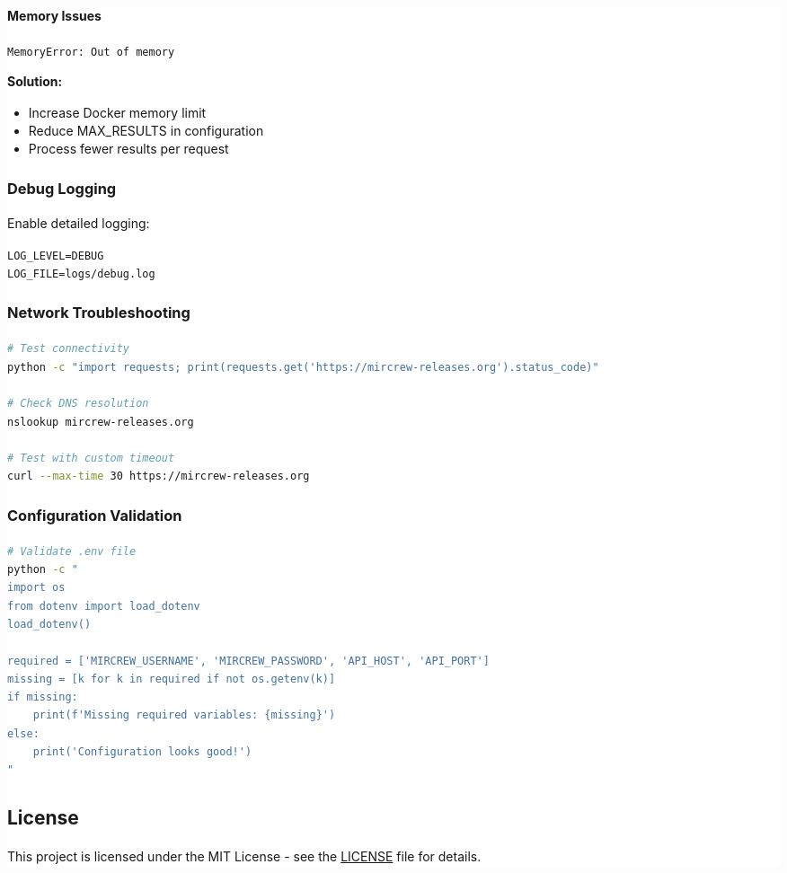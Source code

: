 #### Memory Issues
```
MemoryError: Out of memory
```

**Solution:**
- Increase Docker memory limit
- Reduce MAX_RESULTS in configuration
- Process fewer results per request

### Debug Logging

Enable detailed logging:

```env
LOG_LEVEL=DEBUG
LOG_FILE=logs/debug.log
```

### Network Troubleshooting

```bash
# Test connectivity
python -c "import requests; print(requests.get('https://mircrew-releases.org').status_code)"

# Check DNS resolution
nslookup mircrew-releases.org

# Test with custom timeout
curl --max-time 30 https://mircrew-releases.org
```

### Configuration Validation

```bash
# Validate .env file
python -c "
import os
from dotenv import load_dotenv
load_dotenv()

required = ['MIRCREW_USERNAME', 'MIRCREW_PASSWORD', 'API_HOST', 'API_PORT']
missing = [k for k in required if not os.getenv(k)]
if missing:
    print(f'Missing required variables: {missing}')
else:
    print('Configuration looks good!')
"
```

## License

This project is licensed under the MIT License - see the [LICENSE](LICENSE) file for details.
